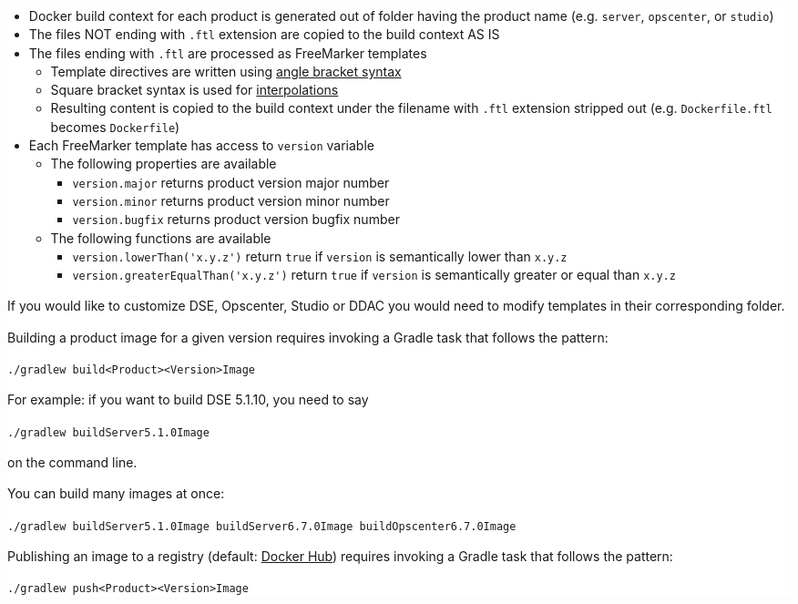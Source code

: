 * Docker build context for each product is generated out of folder having the product name (e.g. `server`, `opscenter`,
  or `studio`)
* The files NOT ending with `.ftl` extension are copied to the build context AS IS
* The files ending with `.ftl` are processed as FreeMarker templates
  * Template directives are written
    using [angle bracket syntax](https://freemarker.apache.org/docs/dgui_template_directives.html)
  * Square bracket syntax is used
    for [interpolations](https://freemarker.apache.org/docs/dgui_misc_alternativesyntax.html#dgui_misc_alternativesyntax_interpolation)
  * Resulting content is copied to the build context under the filename with `.ftl` extension stripped out
    (e.g. `Dockerfile.ftl` becomes `Dockerfile`)
* Each FreeMarker template has access to `version` variable
  * The following properties are available
    * `version.major` returns product version major number
    * `version.minor` returns product version minor number
    * `version.bugfix` returns product version bugfix number
  * The following functions are available
    * `version.lowerThan('x.y.z')` return `true` if `version` is semantically lower than `x.y.z`
    * `version.greaterEqualThan('x.y.z')` return `true` if `version` is semantically greater or equal than `x.y.z`

If you would like to customize DSE, Opscenter, Studio or DDAC you would need to modify templates in their corresponding
folder.

Building a product image for a given version requires invoking a Gradle task that follows the pattern:

```
./gradlew build<Product><Version>Image

```

For example: if you want to build DSE 5.1.10, you need to say

```
./gradlew buildServer5.1.0Image
```

on the command line.

You can build many images at once:

```
./gradlew buildServer5.1.0Image buildServer6.7.0Image buildOpscenter6.7.0Image
```

Publishing an image to a registry (default: [Docker Hub](https://hub.docker.com)) requires invoking a Gradle task that
follows the pattern:

```
./gradlew push<Product><Version>Image

```
